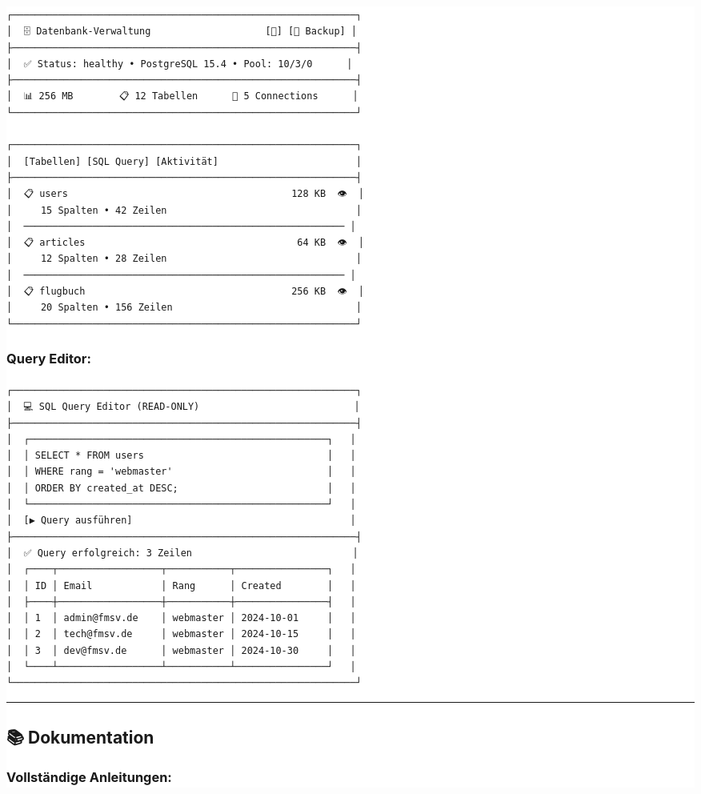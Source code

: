 ```
┌────────────────────────────────────────────────────────────┐
│  🗄️ Datenbank-Verwaltung                    [🔄] [💾 Backup] │
├────────────────────────────────────────────────────────────┤
│  ✅ Status: healthy • PostgreSQL 15.4 • Pool: 10/3/0      │
├────────────────────────────────────────────────────────────┤
│  📊 256 MB        📋 12 Tabellen      🔗 5 Connections      │
└────────────────────────────────────────────────────────────┘

┌────────────────────────────────────────────────────────────┐
│  [Tabellen] [SQL Query] [Aktivität]                        │
├────────────────────────────────────────────────────────────┤
│  📋 users                                       128 KB  👁️  │
│     15 Spalten • 42 Zeilen                                 │
│  ──────────────────────────────────────────────────────── │
│  📋 articles                                     64 KB  👁️  │
│     12 Spalten • 28 Zeilen                                 │
│  ──────────────────────────────────────────────────────── │
│  📋 flugbuch                                    256 KB  👁️  │
│     20 Spalten • 156 Zeilen                                │
└────────────────────────────────────────────────────────────┘
```

### Query Editor:

```
┌────────────────────────────────────────────────────────────┐
│  💻 SQL Query Editor (READ-ONLY)                           │
├────────────────────────────────────────────────────────────┤
│  ┌────────────────────────────────────────────────────┐   │
│  │ SELECT * FROM users                                │   │
│  │ WHERE rang = 'webmaster'                           │   │
│  │ ORDER BY created_at DESC;                          │   │
│  └────────────────────────────────────────────────────┘   │
│  [▶️ Query ausführen]                                      │
├────────────────────────────────────────────────────────────┤
│  ✅ Query erfolgreich: 3 Zeilen                            │
│  ┌────┬──────────────────┬───────────┬────────────────┐   │
│  │ ID │ Email            │ Rang      │ Created        │   │
│  ├────┼──────────────────┼───────────┼────────────────┤   │
│  │ 1  │ admin@fmsv.de    │ webmaster │ 2024-10-01     │   │
│  │ 2  │ tech@fmsv.de     │ webmaster │ 2024-10-15     │   │
│  │ 3  │ dev@fmsv.de      │ webmaster │ 2024-10-30     │   │
│  └────┴──────────────────┴───────────┴────────────────┘   │
└────────────────────────────────────────────────────────────┘
```

---

## 📚 **Dokumentation**

### Vollständige Anleitungen:
